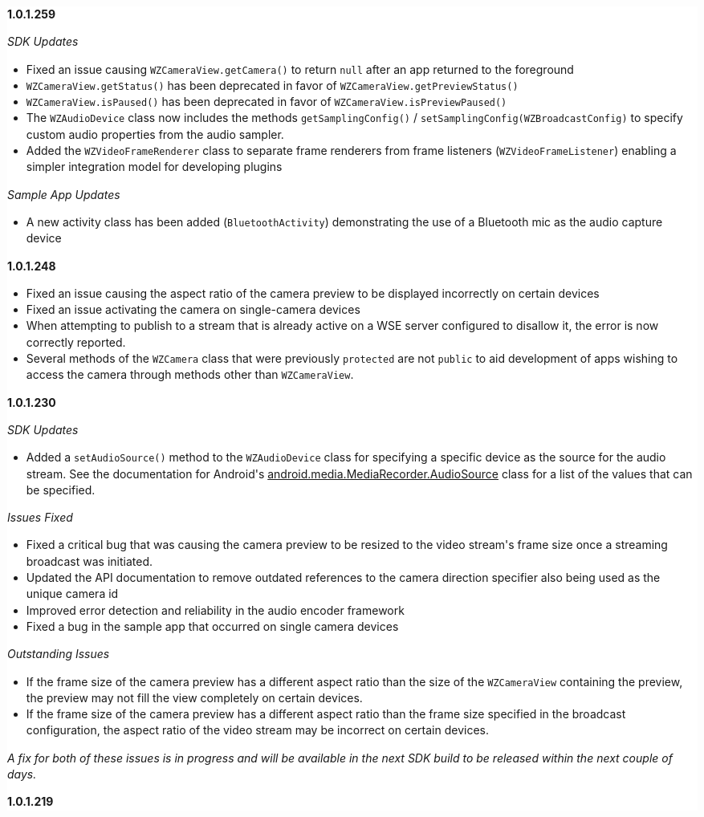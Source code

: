 **1.0.1.259**

_SDK Updates_

- Fixed an issue causing `WZCameraView.getCamera()` to return `null` after an app returned to the foreground
- `WZCameraView.getStatus()` has been deprecated in favor of `WZCameraView.getPreviewStatus()`
- `WZCameraView.isPaused()` has been deprecated in favor of `WZCameraView.isPreviewPaused()`
- The `WZAudioDevice` class now includes the methods `getSamplingConfig()` / `setSamplingConfig(WZBroadcastConfig)` to specify custom audio properties from the audio sampler.
- Added the `WZVideoFrameRenderer` class to separate frame renderers from frame listeners (`WZVideoFrameListener`) enabling a simpler integration model for developing plugins

_Sample App Updates_

- A new activity class has been added (`BluetoothActivity`) demonstrating the use of a Bluetooth mic as the audio capture device

**1.0.1.248**

- Fixed an issue causing the aspect ratio of the camera preview to be displayed incorrectly on certain devices
- Fixed an issue activating the camera on single-camera devices
- When attempting to publish to a stream that is already active on a WSE server configured to disallow it,  the error is now correctly reported.
- Several methods of the `WZCamera` class that were previously `protected` are not `public` to aid development of apps wishing to access the camera through methods other than `WZCameraView`.

**1.0.1.230**

_SDK Updates_

- Added a `setAudioSource()` method to the `WZAudioDevice` class for specifying a specific device as the source for the audio stream. See the documentation for Android's <a href="https://developer.android.com/reference/android/media/MediaRecorder.AudioSource.html">android.media.MediaRecorder.AudioSource</a> class for a list of the values that can be specified.

_Issues Fixed_

- Fixed a critical bug that was causing the camera preview to be resized to the video stream's frame size once a streaming broadcast was initiated.
- Updated the API documentation to remove outdated references to the camera direction specifier also being used as the unique camera id
- Improved error detection and reliability in the audio encoder framework
- Fixed a bug in the sample app that occurred on single camera devices

_Outstanding Issues_

- If the frame size of the camera preview has a different aspect ratio than the size of the `WZCameraView` containing the preview, the preview may not fill the view completely on certain devices.
- If the frame size of the camera preview has a different aspect ratio than the frame size specified in the broadcast configuration, the aspect ratio of the video stream may be incorrect on certain devices.

_A fix for both of these issues is in progress and will be available in the next SDK build to be released within the next couple of days._

**1.0.1.219**
